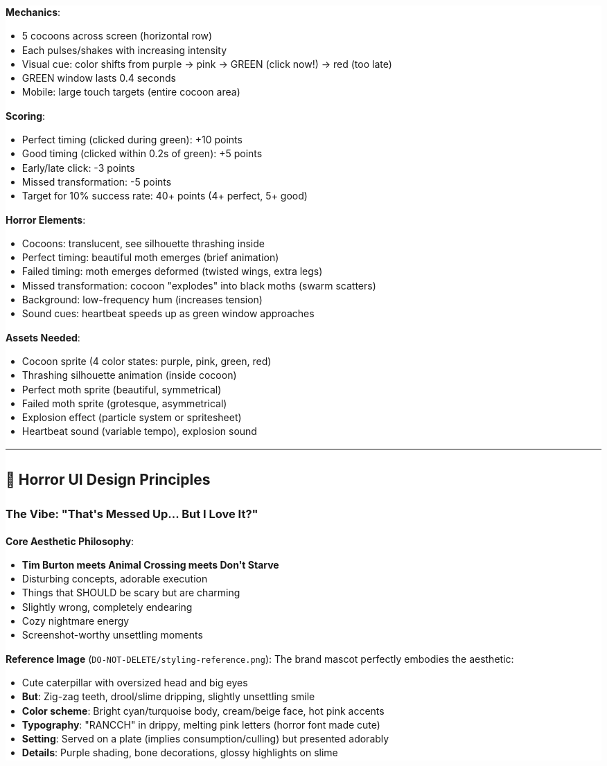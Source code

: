 **Mechanics**:
- 5 cocoons across screen (horizontal row)
- Each pulses/shakes with increasing intensity
- Visual cue: color shifts from purple → pink → GREEN (click now!) → red (too late)
- GREEN window lasts 0.4 seconds
- Mobile: large touch targets (entire cocoon area)

**Scoring**:
- Perfect timing (clicked during green): +10 points
- Good timing (clicked within 0.2s of green): +5 points
- Early/late click: -3 points
- Missed transformation: -5 points
- Target for 10% success rate: 40+ points (4+ perfect, 5+ good)

**Horror Elements**:
- Cocoons: translucent, see silhouette thrashing inside
- Perfect timing: beautiful moth emerges (brief animation)
- Failed timing: moth emerges deformed (twisted wings, extra legs)
- Missed transformation: cocoon "explodes" into black moths (swarm scatters)
- Background: low-frequency hum (increases tension)
- Sound cues: heartbeat speeds up as green window approaches

**Assets Needed**:
- Cocoon sprite (4 color states: purple, pink, green, red)
- Thrashing silhouette animation (inside cocoon)
- Perfect moth sprite (beautiful, symmetrical)
- Failed moth sprite (grotesque, asymmetrical)
- Explosion effect (particle system or spritesheet)
- Heartbeat sound (variable tempo), explosion sound

---

## 🎨 Horror UI Design Principles

### The Vibe: "That's Messed Up... But I Love It?"

**Core Aesthetic Philosophy**:
- **Tim Burton meets Animal Crossing meets Don't Starve**
- Disturbing concepts, adorable execution
- Things that SHOULD be scary but are charming
- Slightly wrong, completely endearing
- Cozy nightmare energy
- Screenshot-worthy unsettling moments

**Reference Image** (`DO-NOT-DELETE/styling-reference.png`):
The brand mascot perfectly embodies the aesthetic:
- Cute caterpillar with oversized head and big eyes
- **But**: Zig-zag teeth, drool/slime dripping, slightly unsettling smile
- **Color scheme**: Bright cyan/turquoise body, cream/beige face, hot pink accents
- **Typography**: "RANCCH" in drippy, melting pink letters (horror font made cute)
- **Setting**: Served on a plate (implies consumption/culling) but presented adorably
- **Details**: Purple shading, bone decorations, glossy highlights on slime
